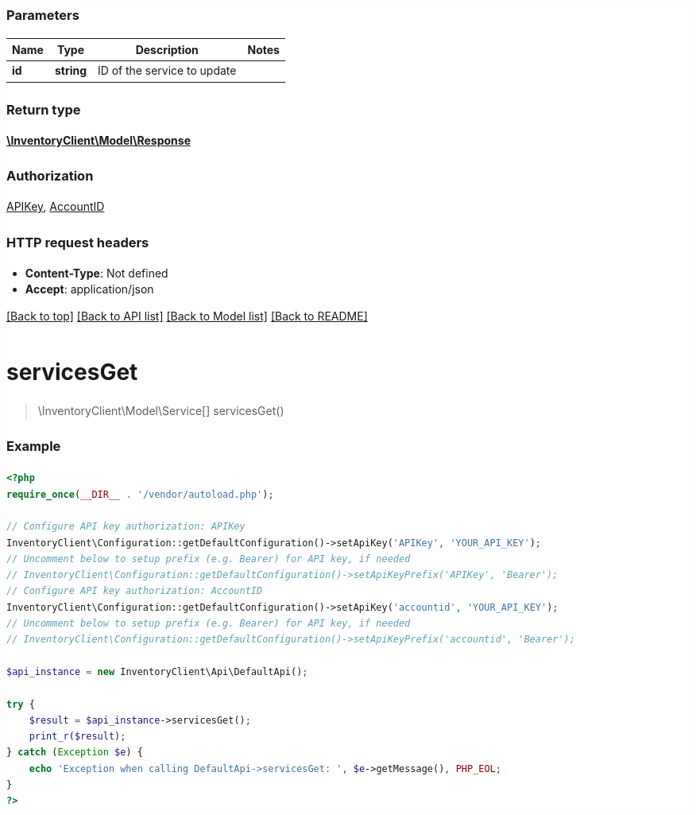 ### Parameters

Name | Type | Description  | Notes
------------- | ------------- | ------------- | -------------
 **id** | **string**| ID of the service to update |

### Return type

[**\InventoryClient\Model\Response**](../Model/Response.md)

### Authorization

[APIKey](../../README.md#APIKey), [AccountID](../../README.md#AccountID)

### HTTP request headers

 - **Content-Type**: Not defined
 - **Accept**: application/json

[[Back to top]](#) [[Back to API list]](../../README.md#documentation-for-api-endpoints) [[Back to Model list]](../../README.md#documentation-for-models) [[Back to README]](../../README.md)

# **servicesGet**
> \InventoryClient\Model\Service[] servicesGet()



### Example
```php
<?php
require_once(__DIR__ . '/vendor/autoload.php');

// Configure API key authorization: APIKey
InventoryClient\Configuration::getDefaultConfiguration()->setApiKey('APIKey', 'YOUR_API_KEY');
// Uncomment below to setup prefix (e.g. Bearer) for API key, if needed
// InventoryClient\Configuration::getDefaultConfiguration()->setApiKeyPrefix('APIKey', 'Bearer');
// Configure API key authorization: AccountID
InventoryClient\Configuration::getDefaultConfiguration()->setApiKey('accountid', 'YOUR_API_KEY');
// Uncomment below to setup prefix (e.g. Bearer) for API key, if needed
// InventoryClient\Configuration::getDefaultConfiguration()->setApiKeyPrefix('accountid', 'Bearer');

$api_instance = new InventoryClient\Api\DefaultApi();

try {
    $result = $api_instance->servicesGet();
    print_r($result);
} catch (Exception $e) {
    echo 'Exception when calling DefaultApi->servicesGet: ', $e->getMessage(), PHP_EOL;
}
?>
```
